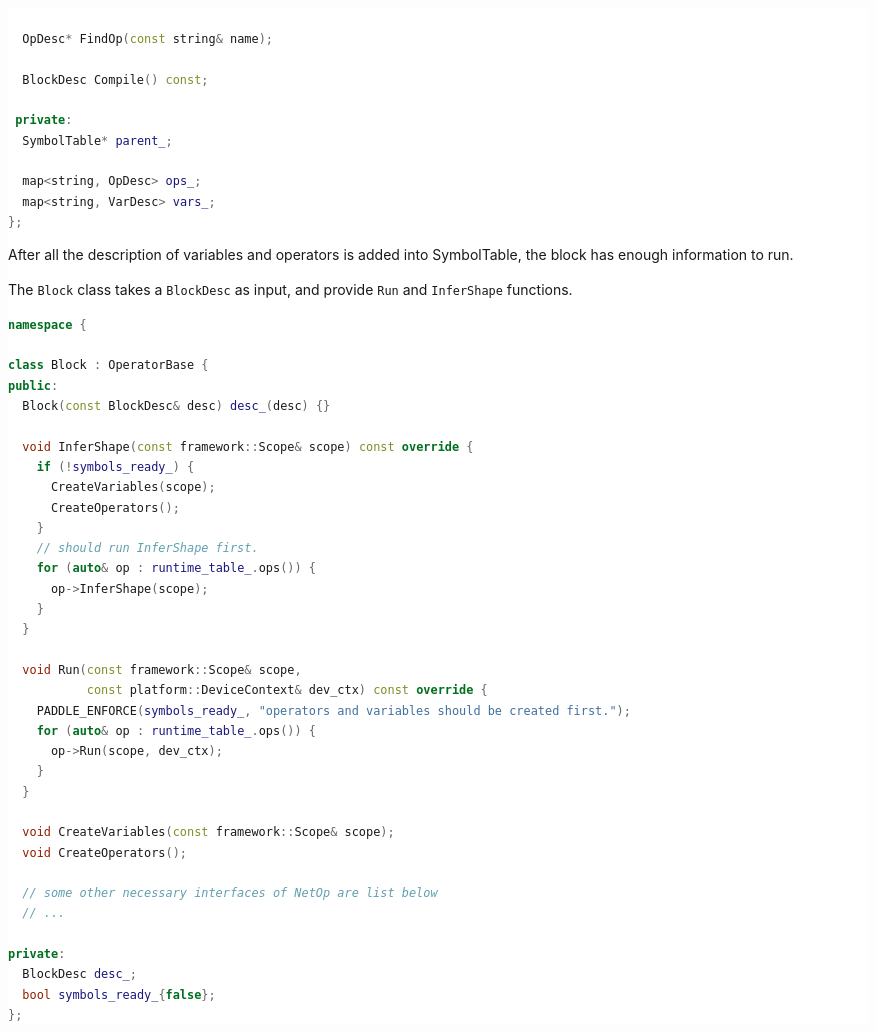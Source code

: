 ```c++

  OpDesc* FindOp(const string& name);

  BlockDesc Compile() const;

 private:
  SymbolTable* parent_;

  map<string, OpDesc> ops_;
  map<string, VarDesc> vars_;
};
```

After all the description of variables and operators is added into SymbolTable,
the block has enough information to run.

The `Block` class takes a `BlockDesc` as input, and provide `Run` and `InferShape` functions.


```c++
namespace {

class Block : OperatorBase {
public:
  Block(const BlockDesc& desc) desc_(desc) {}

  void InferShape(const framework::Scope& scope) const override {
    if (!symbols_ready_) {
      CreateVariables(scope);
      CreateOperators();
    }
    // should run InferShape first.
    for (auto& op : runtime_table_.ops()) {
      op->InferShape(scope);
    }
  }

  void Run(const framework::Scope& scope,
           const platform::DeviceContext& dev_ctx) const override {
    PADDLE_ENFORCE(symbols_ready_, "operators and variables should be created first.");
    for (auto& op : runtime_table_.ops()) {
      op->Run(scope, dev_ctx);
    }
  }

  void CreateVariables(const framework::Scope& scope);
  void CreateOperators();

  // some other necessary interfaces of NetOp are list below
  // ...

private:
  BlockDesc desc_;
  bool symbols_ready_{false};
};
```

